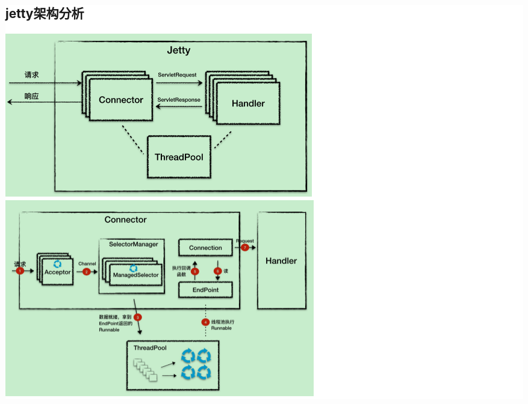## jetty架构分析

<img src="img/image-20230511213858047.png" alt="image-20230511213858047" style="zoom:50%;" />

<img src="img/image-20230511214922561.png" alt="image-20230511214922561" style="zoom:50%;" />
